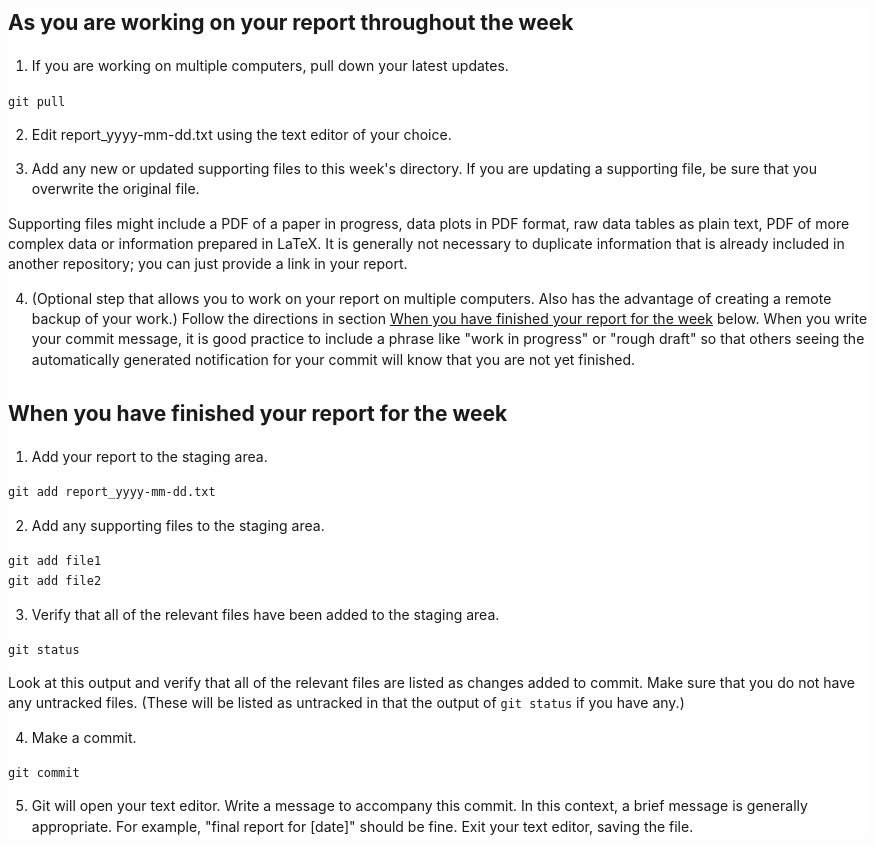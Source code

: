 ## As you are working on your report throughout the week
1. If you are working on multiple computers, pull down your latest updates.
```
git pull
```

2. Edit report_yyyy-mm-dd.txt using the text editor of your choice.

3. Add any new or updated supporting files to this week's directory.
If you are updating a supporting file, be sure that you overwrite the original file.

Supporting files might include a PDF of a paper in progress, data plots in PDF format, raw data tables as plain text, PDF of more complex data or information prepared in LaTeX.
It is generally not necessary to duplicate information that is already included in another repository; you can just provide a link in your report.

4. (Optional step that allows you to work on your report on multiple computers.
Also has the advantage of creating a remote backup of your work.)
Follow the directions in section [When you have finished your report for the week](#when-you-have-finished-your-report-for-the-week) below.
When you write your commit message, it is good practice to include a phrase like "work in progress" or "rough draft" so that others seeing the automatically generated notification for your commit will know that you are not yet finished.

## When you have finished your report for the week
1. Add your report to the staging area.
```
git add report_yyyy-mm-dd.txt
```

2. Add any supporting files to the staging area.
```
git add file1
git add file2
```

3. Verify that all of the relevant files have been added to the staging area.
```
git status
```
Look at this output and verify that all of the relevant files are listed as changes added to commit. 
Make sure that you do not have any untracked files.
(These will be listed as untracked in that the output of `git status` if you have any.)

4. Make a commit.
```
git commit
```

5. Git will open your text editor.
Write a message to accompany this commit.
In this context, a brief message is generally appropriate.
For example, "final report for [date]" should be fine.
Exit your text editor, saving the file.

